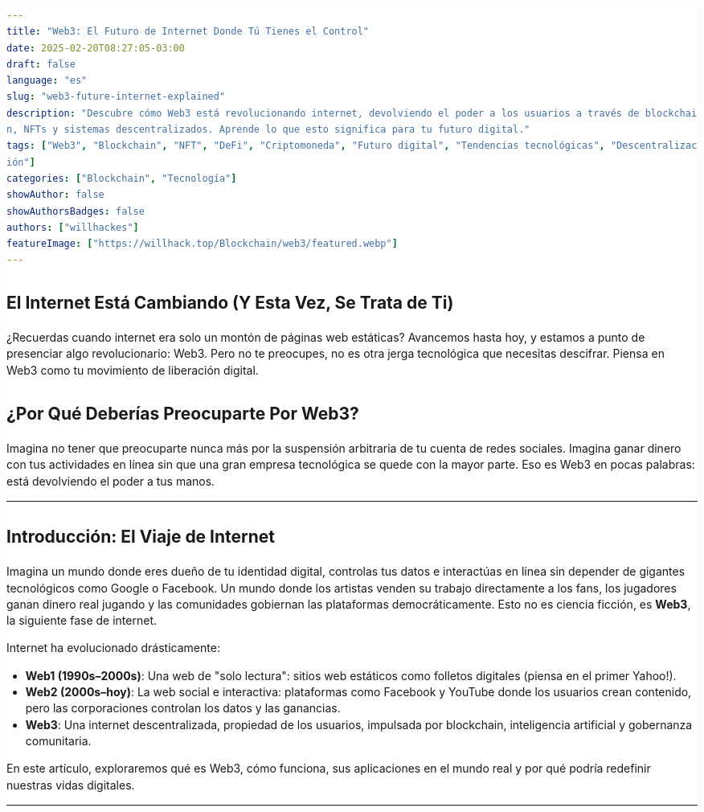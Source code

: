 ```yaml
---
title: "Web3: El Futuro de Internet Donde Tú Tienes el Control"
date: 2025-02-20T08:27:05-03:00
draft: false
language: "es"
slug: "web3-future-internet-explained"
description: "Descubre cómo Web3 está revolucionando internet, devolviendo el poder a los usuarios a través de blockchain, NFTs y sistemas descentralizados. Aprende lo que esto significa para tu futuro digital."
tags: ["Web3", "Blockchain", "NFT", "DeFi", "Criptomoneda", "Futuro digital", "Tendencias tecnológicas", "Descentralización"]
categories: ["Blockchain", "Tecnología"]
showAuthor: false
showAuthorsBadges: false
authors: ["willhackes"]
featureImage: ["https://willhack.top/Blockchain/web3/featured.webp"]
---
```


## El Internet Está Cambiando (Y Esta Vez, Se Trata de Ti)

¿Recuerdas cuando internet era solo un montón de páginas web estáticas? Avancemos hasta hoy, y estamos a punto de presenciar algo revolucionario: Web3. Pero no te preocupes, no es otra jerga tecnológica que necesitas descifrar. Piensa en Web3 como tu movimiento de liberación digital.

## ¿Por Qué Deberías Preocuparte Por Web3?

Imagina no tener que preocuparte nunca más por la suspensión arbitraria de tu cuenta de redes sociales. Imagina ganar dinero con tus actividades en línea sin que una gran empresa tecnológica se quede con la mayor parte. Eso es Web3 en pocas palabras: está devolviendo el poder a tus manos.

---

## **Introducción: El Viaje de Internet**
Imagina un mundo donde eres dueño de tu identidad digital, controlas tus datos e interactúas en línea sin depender de gigantes tecnológicos como Google o Facebook. Un mundo donde los artistas venden su trabajo directamente a los fans, los jugadores ganan dinero real jugando y las comunidades gobiernan las plataformas democráticamente. Esto no es ciencia ficción, es **Web3**, la siguiente fase de internet.

Internet ha evolucionado drásticamente:
- **Web1 (1990s–2000s)**: Una web de "solo lectura": sitios web estáticos como folletos digitales (piensa en el primer Yahoo!).
- **Web2 (2000s–hoy)**: La web social e interactiva: plataformas como Facebook y YouTube donde los usuarios crean contenido, pero las corporaciones controlan los datos y las ganancias.
- **Web3**: Una internet descentralizada, propiedad de los usuarios, impulsada por blockchain, inteligencia artificial y gobernanza comunitaria.

En este artículo, exploraremos qué es Web3, cómo funciona, sus aplicaciones en el mundo real y por qué podría redefinir nuestras vidas digitales.

---